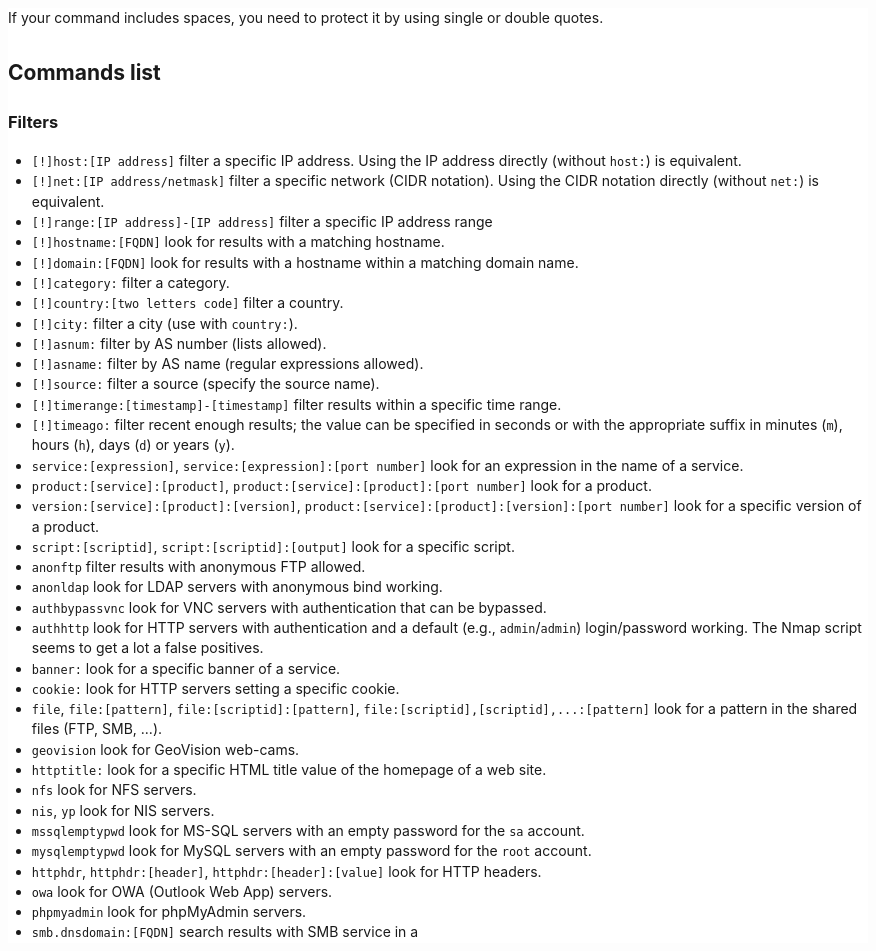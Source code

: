If your command includes spaces, you need to protect it by using
single or double quotes.

## Commands list ##

### Filters ###

  - `[!]host:[IP address]` filter a specific IP address. Using the IP
    address directly (without `host:`) is equivalent.
  - `[!]net:[IP address/netmask]` filter a specific network (CIDR
    notation). Using the CIDR notation directly (without `net:`) is
    equivalent.
  - `[!]range:[IP address]-[IP address]` filter a specific IP address
    range
  - `[!]hostname:[FQDN]` look for results with a matching hostname.
  - `[!]domain:[FQDN]` look for results with a hostname within a
    matching domain name.
  - `[!]category:` filter a category.
  - `[!]country:[two letters code]` filter a country.
  - `[!]city:` filter a city (use with `country:`).
  - `[!]asnum:` filter by AS number (lists allowed).
  - `[!]asname:` filter by AS name (regular expressions allowed).
  - `[!]source:` filter a source (specify the source name).
  - `[!]timerange:[timestamp]-[timestamp]` filter results within a
    specific time range.
  - `[!]timeago:` filter recent enough results; the value can be
    specified in seconds or with the appropriate suffix in minutes
    (`m`), hours (`h`), days (`d`) or years (`y`).
  - `service:[expression]`, `service:[expression]:[port number]` look
    for an expression in the name of a service.
  - `product:[service]:[product]`,
    `product:[service]:[product]:[port number]` look for a product.
  - `version:[service]:[product]:[version]`,
    `product:[service]:[product]:[version]:[port number]` look for a
    specific version of a product.
  - `script:[scriptid]`, `script:[scriptid]:[output]` look for a
    specific script.
  - `anonftp` filter results with anonymous FTP allowed.
  - `anonldap` look for LDAP servers with anonymous bind working.
  - `authbypassvnc` look for VNC servers with authentication that can
    be bypassed.
  - `authhttp` look for HTTP servers with authentication and a default
    (e.g., `admin`/`admin`) login/password working. The Nmap script
    seems to get a lot a false positives.
  - `banner:` look for a specific banner of a service.
  - `cookie:` look for HTTP servers setting a specific cookie.
  - `file`, `file:[pattern]`, `file:[scriptid]:[pattern]`,
    `file:[scriptid],[scriptid],...:[pattern]` look for a pattern in
    the shared files (FTP, SMB, ...).
  - `geovision` look for GeoVision web-cams.
  - `httptitle:` look for a specific HTML title value of the homepage
    of a web site.
  - `nfs` look for NFS servers.
  - `nis`, `yp` look for NIS servers.
  - `mssqlemptypwd` look for MS-SQL servers with an empty password for
    the `sa` account.
  - `mysqlemptypwd` look for MySQL servers with an empty password for
    the `root` account.
  - `httphdr`, `httphdr:[header]`, `httphdr:[header]:[value]` look for
    HTTP headers.
  - `owa` look for OWA (Outlook Web App) servers.
  - `phpmyadmin` look for phpMyAdmin servers.
  - `smb.dnsdomain:[FQDN]` search results with SMB service in a